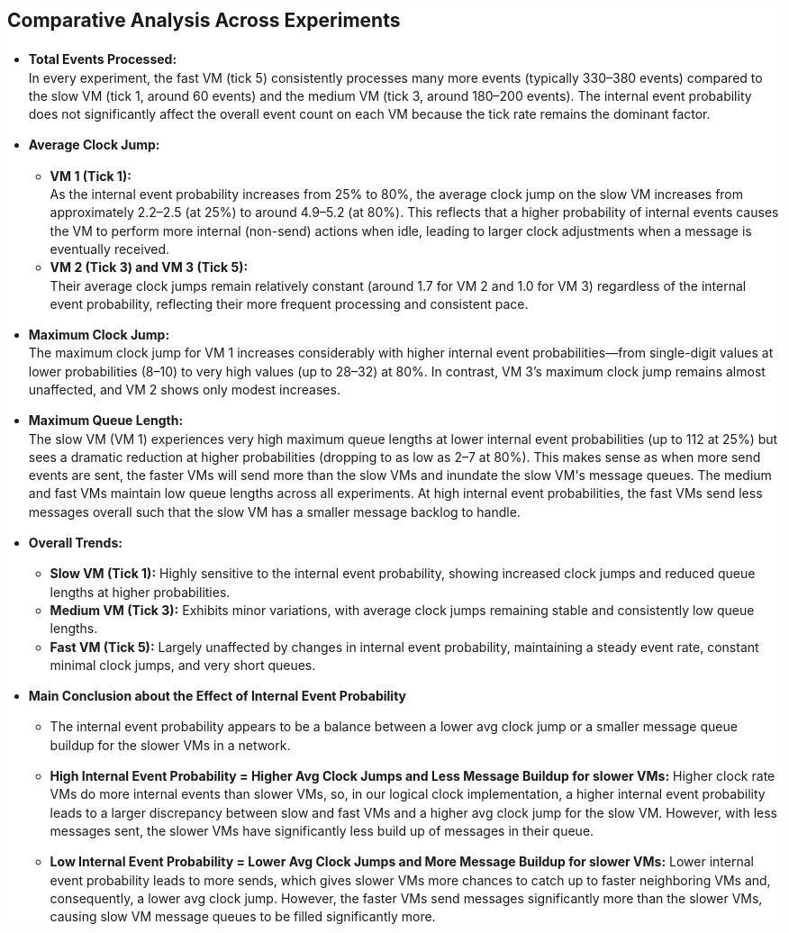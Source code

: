 
## Comparative Analysis Across Experiments

- **Total Events Processed:**  
  In every experiment, the fast VM (tick 5) consistently processes many more events (typically 330–380 events) compared to the slow VM (tick 1, around 60 events) and the medium VM (tick 3, around 180–200 events). The internal event probability does not significantly affect the overall event count on each VM because the tick rate remains the dominant factor.

- **Average Clock Jump:**  
  - **VM 1 (Tick 1):**  
    As the internal event probability increases from 25% to 80%, the average clock jump on the slow VM increases from approximately 2.2–2.5 (at 25%) to around 4.9–5.2 (at 80%). This reflects that a higher probability of internal events causes the VM to perform more internal (non-send) actions when idle, leading to larger clock adjustments when a message is eventually received.  
  - **VM 2 (Tick 3) and VM 3 (Tick 5):**  
    Their average clock jumps remain relatively constant (around 1.7 for VM 2 and 1.0 for VM 3) regardless of the internal event probability, reflecting their more frequent processing and consistent pace.

- **Maximum Clock Jump:**  
  The maximum clock jump for VM 1 increases considerably with higher internal event probabilities—from single-digit values at lower probabilities (8–10) to very high values (up to 28–32) at 80%. In contrast, VM 3’s maximum clock jump remains almost unaffected, and VM 2 shows only modest increases.

- **Maximum Queue Length:**  
  The slow VM (VM 1) experiences very high maximum queue lengths at lower internal event probabilities (up to 112 at 25%) but sees a dramatic reduction at higher probabilities (dropping to as low as 2–7 at 80%). This makes sense as when more send events are sent, the faster VMs will send more than the slow VMs and inundate the slow VM's message queues. The medium and fast VMs maintain low queue lengths across all experiments. At high internal event probabilities, the fast VMs send less messages overall such that the slow VM has a smaller message backlog to handle.

- **Overall Trends:**  
  - **Slow VM (Tick 1):** Highly sensitive to the internal event probability, showing increased clock jumps and reduced queue lengths at higher probabilities.  
  - **Medium VM (Tick 3):** Exhibits minor variations, with average clock jumps remaining stable and consistently low queue lengths.  
  - **Fast VM (Tick 5):** Largely unaffected by changes in internal event probability, maintaining a steady event rate, constant minimal clock jumps, and very short queues.

- **Main Conclusion about the Effect of Internal Event Probability**
  - The internal event probability appears to be a balance between a lower avg clock jump or a smaller message queue buildup for the slower VMs in a network. 
  
  - **High Internal Event Probability = Higher Avg Clock Jumps and Less Message Buildup for slower VMs:** Higher clock rate VMs do more internal events than slower VMs, so, in our logical clock implementation, a higher internal event probability leads to a larger discrepancy between slow and fast VMs and a higher avg clock jump for the slow VM. However, with less messages sent, the slower VMs have significantly less build up of messages in their queue. 
  
  - **Low Internal Event Probability = Lower Avg Clock Jumps and More Message Buildup for slower VMs:** Lower internal event probability leads to more sends, which gives slower VMs more chances to catch up to faster neighboring VMs and, consequently, a lower avg clock jump. However, the faster VMs send messages significantly more than the slower VMs, causing slow VM message queues to be filled significantly more. 
